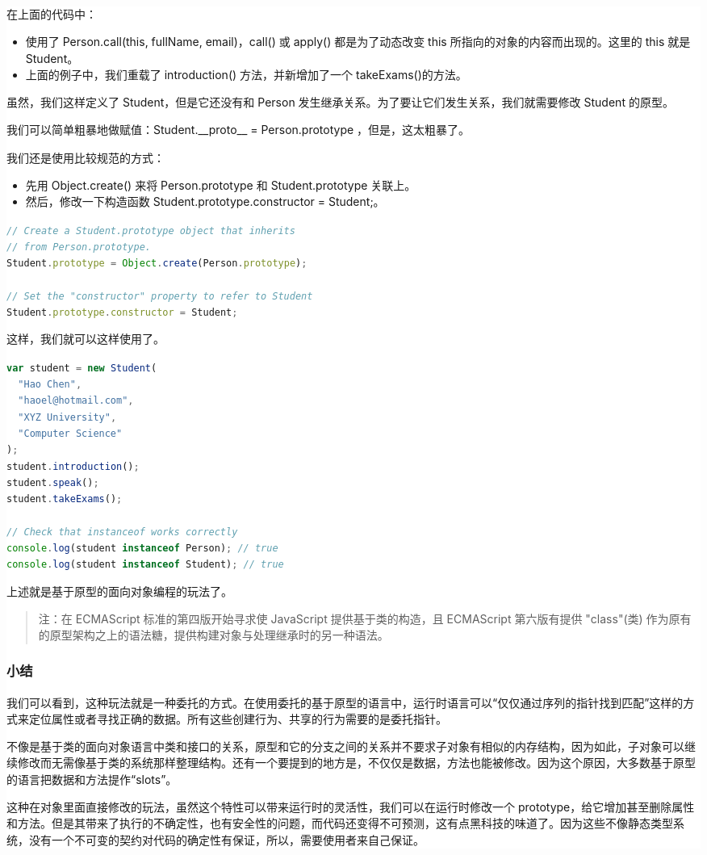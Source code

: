 在上面的代码中：

- 使用了 Person.call(this, fullName, email)，call() 或 apply() 都是为了动态改变 this 所指向的对象的内容而出现的。这里的 this 就是 Student。
- 上面的例子中，我们重载了 introduction() 方法，并新增加了一个 takeExams()的方法。

虽然，我们这样定义了 Student，但是它还没有和 Person 发生继承关系。为了要让它们发生关系，我们就需要修改 Student 的原型。

我们可以简单粗暴地做赋值：Student.\_\_proto\_\_ = Person.prototype ，但是，这太粗暴了。

我们还是使用比较规范的方式：

- 先用 Object.create() 来将 Person.prototype 和 Student.prototype 关联上。
- 然后，修改一下构造函数 Student.prototype.constructor = Student;。

```js
// Create a Student.prototype object that inherits
// from Person.prototype.
Student.prototype = Object.create(Person.prototype);

// Set the "constructor" property to refer to Student
Student.prototype.constructor = Student;
```

这样，我们就可以这样使用了。

```js
var student = new Student(
  "Hao Chen",
  "haoel@hotmail.com",
  "XYZ University",
  "Computer Science"
);
student.introduction();
student.speak();
student.takeExams();

// Check that instanceof works correctly
console.log(student instanceof Person); // true
console.log(student instanceof Student); // true
```

上述就是基于原型的面向对象编程的玩法了。

> 注：在 ECMAScript 标准的第四版开始寻求使 JavaScript 提供基于类的构造，且 ECMAScript 第六版有提供 "class"(类) 作为原有的原型架构之上的语法糖，提供构建对象与处理继承时的另一种语法。

### 小结

我们可以看到，这种玩法就是一种委托的方式。在使用委托的基于原型的语言中，运行时语言可以“仅仅通过序列的指针找到匹配”这样的方式来定位属性或者寻找正确的数据。所有这些创建行为、共享的行为需要的是委托指针。

不像是基于类的面向对象语言中类和接口的关系，原型和它的分支之间的关系并不要求子对象有相似的内存结构，因为如此，子对象可以继续修改而无需像基于类的系统那样整理结构。还有一个要提到的地方是，不仅仅是数据，方法也能被修改。因为这个原因，大多数基于原型的语言把数据和方法提作“slots”。

这种在对象里面直接修改的玩法，虽然这个特性可以带来运行时的灵活性，我们可以在运行时修改一个 prototype，给它增加甚至删除属性和方法。但是其带来了执行的不确定性，也有安全性的问题，而代码还变得不可预测，这有点黑科技的味道了。因为这些不像静态类型系统，没有一个不可变的契约对代码的确定性有保证，所以，需要使用者来自己保证。
